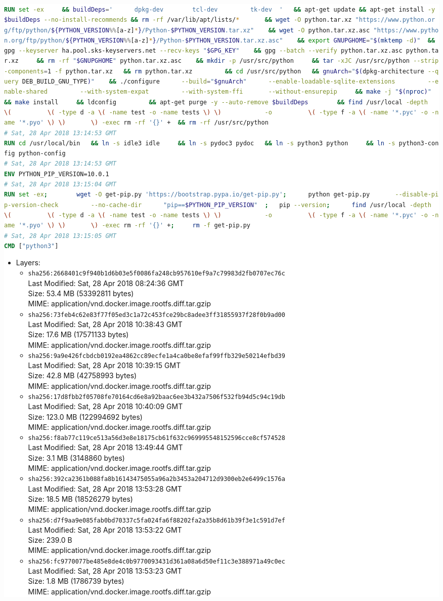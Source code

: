 ```dockerfile
RUN set -ex 	&& buildDeps=' 		dpkg-dev 		tcl-dev 		tk-dev 	' 	&& apt-get update && apt-get install -y $buildDeps --no-install-recommends && rm -rf /var/lib/apt/lists/* 		&& wget -O python.tar.xz "https://www.python.org/ftp/python/${PYTHON_VERSION%%[a-z]*}/Python-$PYTHON_VERSION.tar.xz" 	&& wget -O python.tar.xz.asc "https://www.python.org/ftp/python/${PYTHON_VERSION%%[a-z]*}/Python-$PYTHON_VERSION.tar.xz.asc" 	&& export GNUPGHOME="$(mktemp -d)" 	&& gpg --keyserver ha.pool.sks-keyservers.net --recv-keys "$GPG_KEY" 	&& gpg --batch --verify python.tar.xz.asc python.tar.xz 	&& rm -rf "$GNUPGHOME" python.tar.xz.asc 	&& mkdir -p /usr/src/python 	&& tar -xJC /usr/src/python --strip-components=1 -f python.tar.xz 	&& rm python.tar.xz 		&& cd /usr/src/python 	&& gnuArch="$(dpkg-architecture --query DEB_BUILD_GNU_TYPE)" 	&& ./configure 		--build="$gnuArch" 		--enable-loadable-sqlite-extensions 		--enable-shared 		--with-system-expat 		--with-system-ffi 		--without-ensurepip 	&& make -j "$(nproc)" 	&& make install 	&& ldconfig 		&& apt-get purge -y --auto-remove $buildDeps 		&& find /usr/local -depth 		\( 			\( -type d -a \( -name test -o -name tests \) \) 			-o 			\( -type f -a \( -name '*.pyc' -o -name '*.pyo' \) \) 		\) -exec rm -rf '{}' + 	&& rm -rf /usr/src/python
# Sat, 28 Apr 2018 13:14:53 GMT
RUN cd /usr/local/bin 	&& ln -s idle3 idle 	&& ln -s pydoc3 pydoc 	&& ln -s python3 python 	&& ln -s python3-config python-config
# Sat, 28 Apr 2018 13:14:53 GMT
ENV PYTHON_PIP_VERSION=10.0.1
# Sat, 28 Apr 2018 13:15:04 GMT
RUN set -ex; 		wget -O get-pip.py 'https://bootstrap.pypa.io/get-pip.py'; 		python get-pip.py 		--disable-pip-version-check 		--no-cache-dir 		"pip==$PYTHON_PIP_VERSION" 	; 	pip --version; 		find /usr/local -depth 		\( 			\( -type d -a \( -name test -o -name tests \) \) 			-o 			\( -type f -a \( -name '*.pyc' -o -name '*.pyo' \) \) 		\) -exec rm -rf '{}' +; 	rm -f get-pip.py
# Sat, 28 Apr 2018 13:15:05 GMT
CMD ["python3"]
```

-	Layers:
	-	`sha256:2668401c9f940b1d6b03e5f0086fa248cb957610ef9a7c79983d2fb0707ec76c`  
		Last Modified: Sat, 28 Apr 2018 08:24:36 GMT  
		Size: 53.4 MB (53392811 bytes)  
		MIME: application/vnd.docker.image.rootfs.diff.tar.gzip
	-	`sha256:73feb4c62e83f77f05ed3c1a72c453fce29bc8adee3ff31855937f28f0b9ad00`  
		Last Modified: Sat, 28 Apr 2018 10:38:43 GMT  
		Size: 17.6 MB (17571133 bytes)  
		MIME: application/vnd.docker.image.rootfs.diff.tar.gzip
	-	`sha256:9a9e426fcbdcb0192ea4862cc89ecfe1a4ca0be8efaf99ffb329e50214efbd39`  
		Last Modified: Sat, 28 Apr 2018 10:39:15 GMT  
		Size: 42.8 MB (42758993 bytes)  
		MIME: application/vnd.docker.image.rootfs.diff.tar.gzip
	-	`sha256:17d8fbb2f05708fe70164cd6e8a92baac6ee3b432a7506f532fb94d5c94c19db`  
		Last Modified: Sat, 28 Apr 2018 10:40:09 GMT  
		Size: 123.0 MB (122994692 bytes)  
		MIME: application/vnd.docker.image.rootfs.diff.tar.gzip
	-	`sha256:f8ab77c119ce513a56d3e8e18175cb61f632c969995548152596cce8cf574528`  
		Last Modified: Sat, 28 Apr 2018 13:49:44 GMT  
		Size: 3.1 MB (3148860 bytes)  
		MIME: application/vnd.docker.image.rootfs.diff.tar.gzip
	-	`sha256:392ca2361b088fa8b16143475055a96a2b3453a204712d9300eb2e6499c1576a`  
		Last Modified: Sat, 28 Apr 2018 13:53:28 GMT  
		Size: 18.5 MB (18526279 bytes)  
		MIME: application/vnd.docker.image.rootfs.diff.tar.gzip
	-	`sha256:d7f9aa9e085fab0bd70337c5fa024fa6f88202fa2a35b8d61b39f3e1c591d7ef`  
		Last Modified: Sat, 28 Apr 2018 13:53:22 GMT  
		Size: 239.0 B  
		MIME: application/vnd.docker.image.rootfs.diff.tar.gzip
	-	`sha256:fc9770077be485e8de4c0b9770093431d361a08a6d50ef11c3e388971a49c0ec`  
		Last Modified: Sat, 28 Apr 2018 13:53:23 GMT  
		Size: 1.8 MB (1786739 bytes)  
		MIME: application/vnd.docker.image.rootfs.diff.tar.gzip
